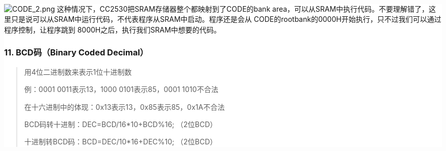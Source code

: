   ![CODE_2.png](http://bbs.feibit.com/data/attachment/forum/201203/01/19423187n895apfk866f8a.png) 
这种情况下，CC2530把SRAM存储器整个都映射到了CODE的bank area，可以从SRAM中执行代码。不要理解错了，这里只是说可以从SRAM中运行代码，不代表程序从SRAM中启动。程序还是会从 CODE的rootbank的0000H开始执行，只不过我们可以通过程序控制，让程序跳到 8000H之后，执行我们SRAM中想要的代码。

### 11. BCD码（Binary Coded Decimal‎）

>用4位二进制数来表示1位十进制数
>
>例：0001 0011表示13，1000 0101表示85，0001 1010不合法
>
>在十六进制中的体现：0x13表示13，0x85表示85，0x1A不合法
>
>BCD码转十进制：DEC=BCD/16*10+BCD%16; （2位BCD）
>
>十进制转BCD码：BCD=DEC/10*16+DEC%10; （2位BCD）

